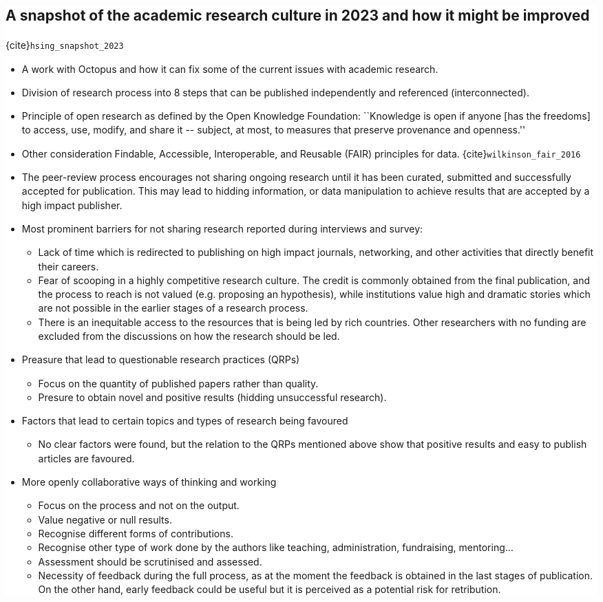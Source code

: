 ## A snapshot of the academic research culture in 2023 and how it might be improved

{cite}`hsing_snapshot_2023`

- A work with Octopus and how it can fix some of the current issues with
  academic research.
- Division of research process into 8 steps that can be published independently
  and referenced (interconnected).
- Principle of open research as defined by the Open Knowledge Foundation:
  ``Knowledge is open if anyone [has the freedoms] to access, use, modify, and
  share it -- subject, at most, to measures that preserve provenance and
  openness.''
- Other consideration Findable, Accessible, Interoperable, and Reusable (FAIR)
  principles for data. {cite}`wilkinson_fair_2016`
- The peer-review process encourages not sharing ongoing research until it has
  been curated, submitted and successfully accepted for publication. This may
  lead to hidding information, or data manipulation to achieve results that are
  accepted by a high impact publisher.


- Most prominent barriers for not sharing research reported during interviews
  and survey:
  - Lack of time which is redirected to publishing on high impact journals,
    networking, and other activities that directly benefit their careers.
  - Fear of scooping in a highly competitive research culture. The credit is
    commonly obtained from the final publication, and the process to reach is
    not valued (e.g. proposing an hypothesis), while institutions value high
    and dramatic stories which are not possible in the earlier stages of
    a research process.
  - There is an inequitable access to the resources that is being led by rich
    countries. Other researchers with no funding are excluded from the
    discussions on how the research should be led.
- Preasure that lead to questionable research practices (QRPs)
  - Focus on the quantity of published papers rather than quality.
  - Presure to obtain novel and positive results (hidding unsuccessful
    research).
- Factors that lead to certain topics and types of research being favoured
  - No clear factors were found, but the relation to the QRPs mentioned above
    show that positive results and easy to publish articles are favoured.
- More openly collaborative ways of thinking and working
  - Focus on the process and not on the output.
  - Value negative or null results.
  - Recognise different forms of contributions.
  - Recognise other type of work done by the authors like teaching,
    administration, fundraising, mentoring...
  - Assessment should be scrutinised and assessed.
  - Necessity of feedback during the full process, as at the moment the
    feedback is obtained in the last stages of publication. On the other hand,
    early feedback could be useful but it is perceived as a potential risk for
    retribution.
